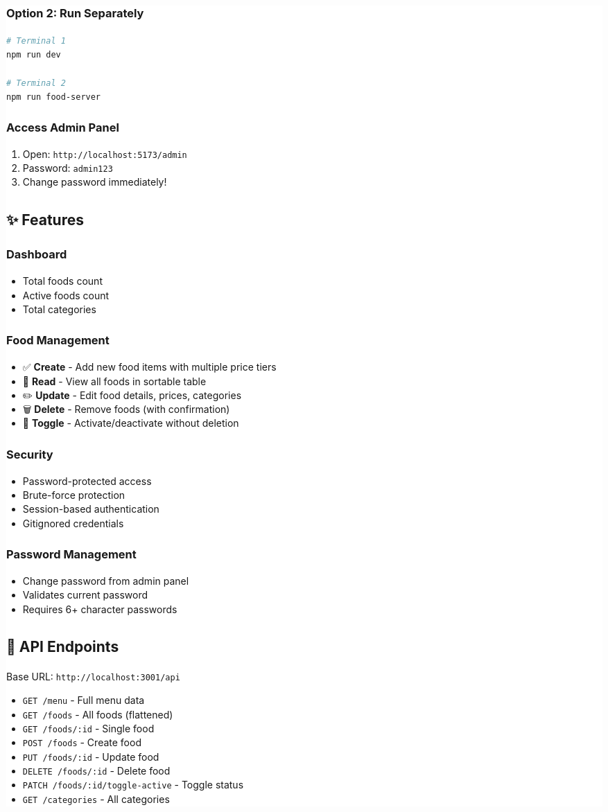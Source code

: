 ### Option 2: Run Separately
```bash
# Terminal 1
npm run dev

# Terminal 2  
npm run food-server
```

### Access Admin Panel
1. Open: `http://localhost:5173/admin`
2. Password: `admin123`
3. Change password immediately!

## ✨ Features

### Dashboard
- Total foods count
- Active foods count
- Total categories

### Food Management
- ✅ **Create** - Add new food items with multiple price tiers
- 📖 **Read** - View all foods in sortable table
- ✏️ **Update** - Edit food details, prices, categories
- 🗑️ **Delete** - Remove foods (with confirmation)
- 🔄 **Toggle** - Activate/deactivate without deletion

### Security
- Password-protected access
- Brute-force protection
- Session-based authentication
- Gitignored credentials

### Password Management
- Change password from admin panel
- Validates current password
- Requires 6+ character passwords

## 🔧 API Endpoints

Base URL: `http://localhost:3001/api`

- `GET /menu` - Full menu data
- `GET /foods` - All foods (flattened)
- `GET /foods/:id` - Single food
- `POST /foods` - Create food
- `PUT /foods/:id` - Update food
- `DELETE /foods/:id` - Delete food
- `PATCH /foods/:id/toggle-active` - Toggle status
- `GET /categories` - All categories
